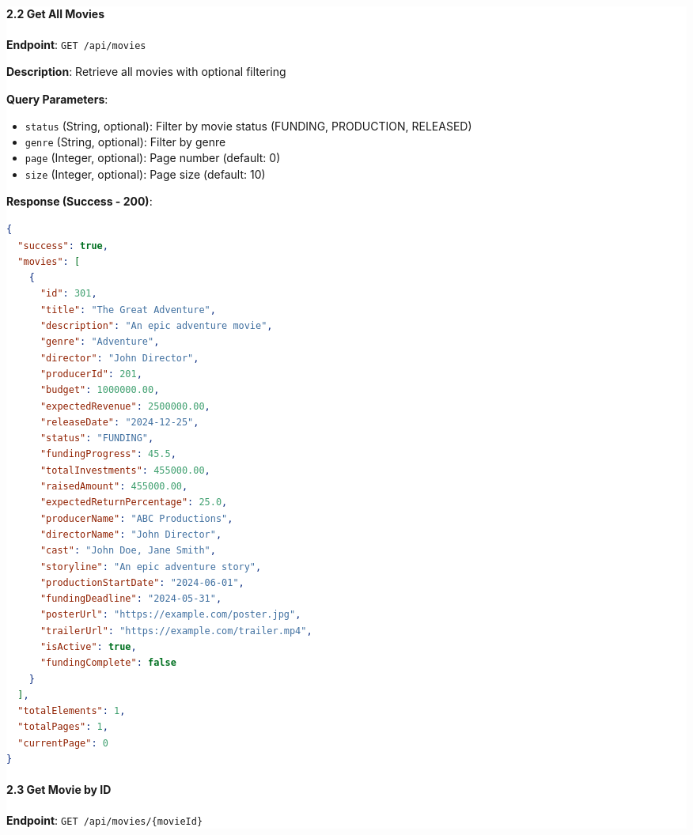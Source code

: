 
#### 2.2 Get All Movies
**Endpoint**: `GET /api/movies`

**Description**: Retrieve all movies with optional filtering

**Query Parameters**:
- `status` (String, optional): Filter by movie status (FUNDING, PRODUCTION, RELEASED)
- `genre` (String, optional): Filter by genre
- `page` (Integer, optional): Page number (default: 0)
- `size` (Integer, optional): Page size (default: 10)

**Response (Success - 200)**:
```json
{
  "success": true,
  "movies": [
    {
      "id": 301,
      "title": "The Great Adventure",
      "description": "An epic adventure movie",
      "genre": "Adventure",
      "director": "John Director",
      "producerId": 201,
      "budget": 1000000.00,
      "expectedRevenue": 2500000.00,
      "releaseDate": "2024-12-25",
      "status": "FUNDING",
      "fundingProgress": 45.5,
      "totalInvestments": 455000.00,
      "raisedAmount": 455000.00,
      "expectedReturnPercentage": 25.0,
      "producerName": "ABC Productions",
      "directorName": "John Director",
      "cast": "John Doe, Jane Smith",
      "storyline": "An epic adventure story",
      "productionStartDate": "2024-06-01",
      "fundingDeadline": "2024-05-31",
      "posterUrl": "https://example.com/poster.jpg",
      "trailerUrl": "https://example.com/trailer.mp4",
      "isActive": true,
      "fundingComplete": false
    }
  ],
  "totalElements": 1,
  "totalPages": 1,
  "currentPage": 0
}
```

#### 2.3 Get Movie by ID
**Endpoint**: `GET /api/movies/{movieId}`
